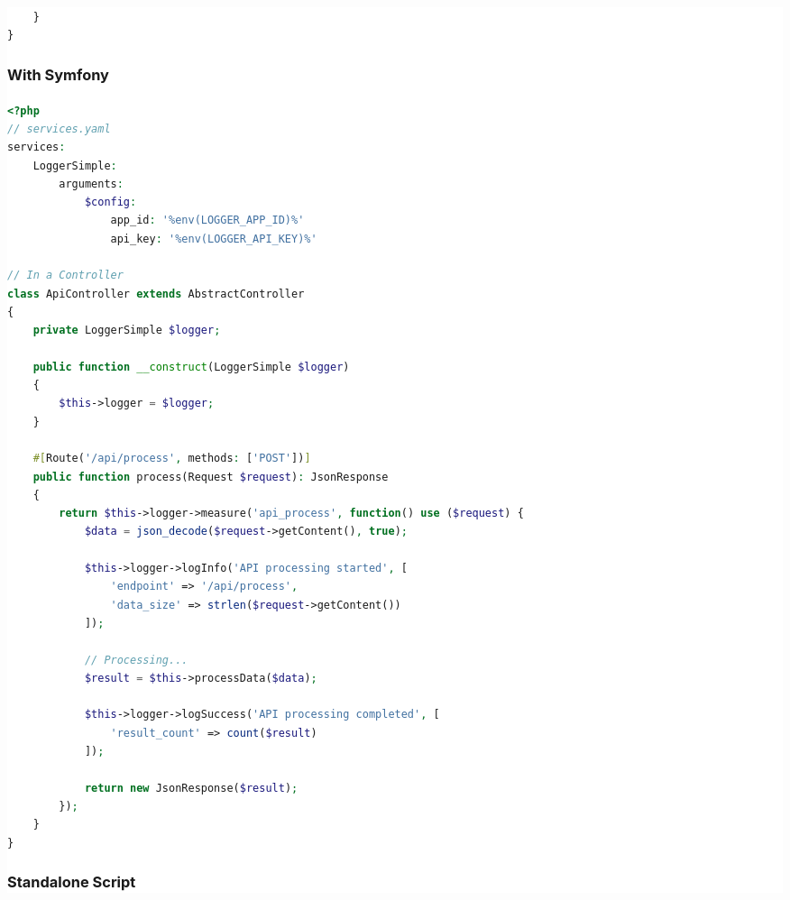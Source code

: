 ```php
    }
}
```

### With Symfony

```php
<?php
// services.yaml
services:
    LoggerSimple:
        arguments:
            $config:
                app_id: '%env(LOGGER_APP_ID)%'
                api_key: '%env(LOGGER_API_KEY)%'

// In a Controller
class ApiController extends AbstractController
{
    private LoggerSimple $logger;
    
    public function __construct(LoggerSimple $logger)
    {
        $this->logger = $logger;
    }
    
    #[Route('/api/process', methods: ['POST'])]
    public function process(Request $request): JsonResponse
    {
        return $this->logger->measure('api_process', function() use ($request) {
            $data = json_decode($request->getContent(), true);
            
            $this->logger->logInfo('API processing started', [
                'endpoint' => '/api/process',
                'data_size' => strlen($request->getContent())
            ]);
            
            // Processing...
            $result = $this->processData($data);
            
            $this->logger->logSuccess('API processing completed', [
                'result_count' => count($result)
            ]);
            
            return new JsonResponse($result);
        });
    }
}
```

### Standalone Script
